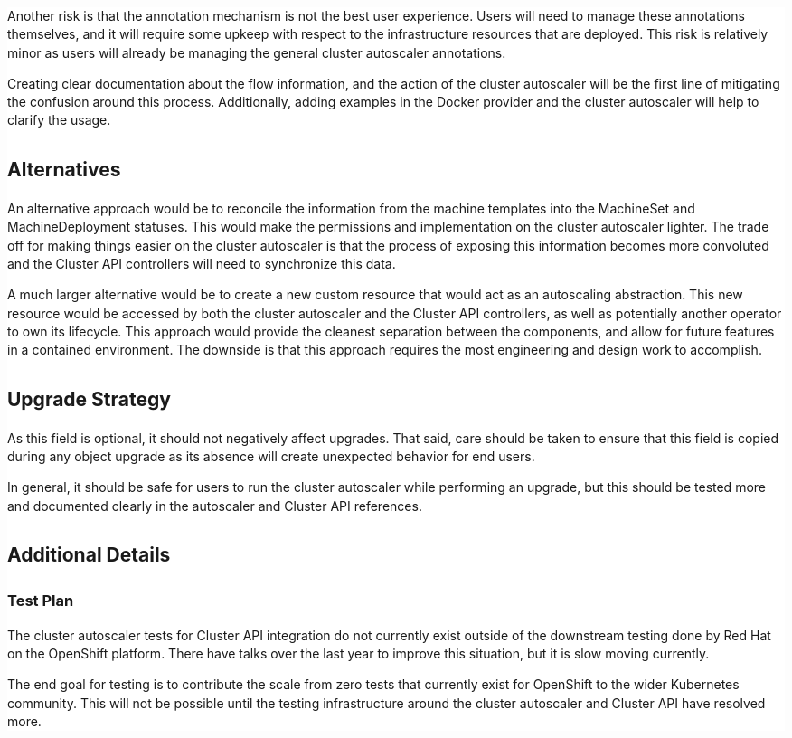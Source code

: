 Another risk is that the annotation mechanism is not the best user experience. Users will
need to manage these annotations themselves, and it will require some upkeep with respect
to the infrastructure resources that are deployed. This risk is relatively minor as
users will already be managing the general cluster autoscaler annotations.

Creating clear documentation about the flow information, and the action of the cluster autoscaler
will be the first line of mitigating the confusion around this process. Additionally, adding
examples in the Docker provider and the cluster autoscaler will help to clarify the usage.

## Alternatives

An alternative approach would be to reconcile the information from the machine templates into the
MachineSet and MachineDeployment statuses. This would make the permissions and implementation on
the cluster autoscaler lighter. The trade off for making things easier on the cluster autoscaler is
that the process of exposing this information becomes more convoluted and the Cluster API controllers
will need to synchronize this data.

A much larger alternative would be to create a new custom resource that would act as an autoscaling
abstraction. This new resource would be accessed by both the cluster autoscaler and the Cluster API
controllers, as well as potentially another operator to own its lifecycle. This approach would
provide the cleanest separation between the components, and allow for future features in a contained
environment. The downside is that this approach requires the most engineering and design work to
accomplish.

## Upgrade Strategy

As this field is optional, it should not negatively affect upgrades. That said, care should be taken
to ensure that this field is copied during any object upgrade as its absence will create unexpected
behavior for end users.

In general, it should be safe for users to run the cluster autoscaler while performing an upgrade, but
this should be tested more and documented clearly in the autoscaler and Cluster API references.

## Additional Details

### Test Plan

The cluster autoscaler tests for Cluster API integration do not currently exist outside of the downstream
testing done by Red Hat on the OpenShift platform. There have talks over the last year to improve this
situation, but it is slow moving currently.

The end goal for testing is to contribute the scale from zero tests that currently exist for OpenShift
to the wider Kubernetes community. This will not be possible until the testing infrastructure around
the cluster autoscaler and Cluster API have resolved more.
